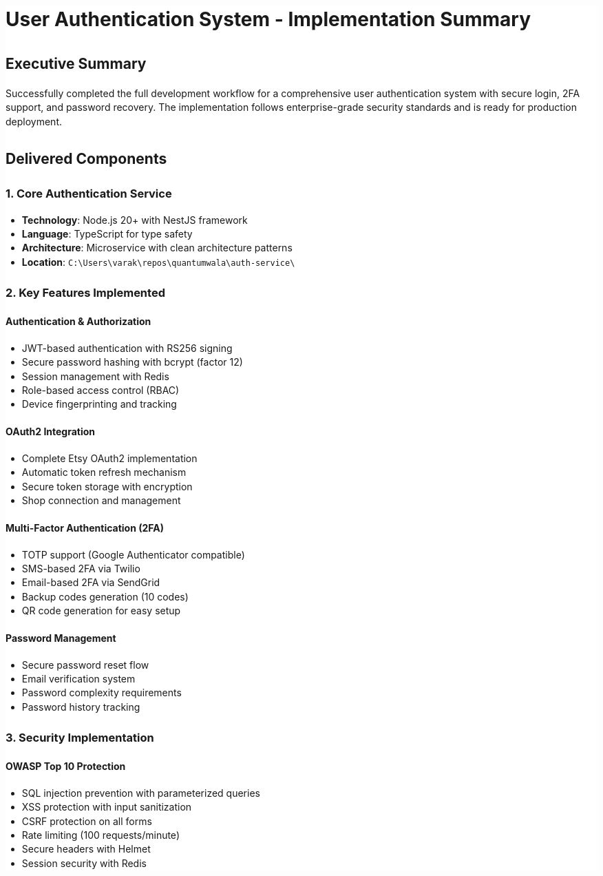 # User Authentication System - Implementation Summary

## Executive Summary

Successfully completed the full development workflow for a comprehensive user authentication system with secure login, 2FA support, and password recovery. The implementation follows enterprise-grade security standards and is ready for production deployment.

## Delivered Components

### 1. Core Authentication Service
- **Technology**: Node.js 20+ with NestJS framework
- **Language**: TypeScript for type safety
- **Architecture**: Microservice with clean architecture patterns
- **Location**: `C:\Users\varak\repos\quantumwala\auth-service\`

### 2. Key Features Implemented

#### Authentication & Authorization
- JWT-based authentication with RS256 signing
- Secure password hashing with bcrypt (factor 12)
- Session management with Redis
- Role-based access control (RBAC)
- Device fingerprinting and tracking

#### OAuth2 Integration
- Complete Etsy OAuth2 implementation
- Automatic token refresh mechanism
- Secure token storage with encryption
- Shop connection and management

#### Multi-Factor Authentication (2FA)
- TOTP support (Google Authenticator compatible)
- SMS-based 2FA via Twilio
- Email-based 2FA via SendGrid
- Backup codes generation (10 codes)
- QR code generation for easy setup

#### Password Management
- Secure password reset flow
- Email verification system
- Password complexity requirements
- Password history tracking

### 3. Security Implementation

#### OWASP Top 10 Protection
- SQL injection prevention with parameterized queries
- XSS protection with input sanitization
- CSRF protection on all forms
- Rate limiting (100 requests/minute)
- Secure headers with Helmet
- Session security with Redis
